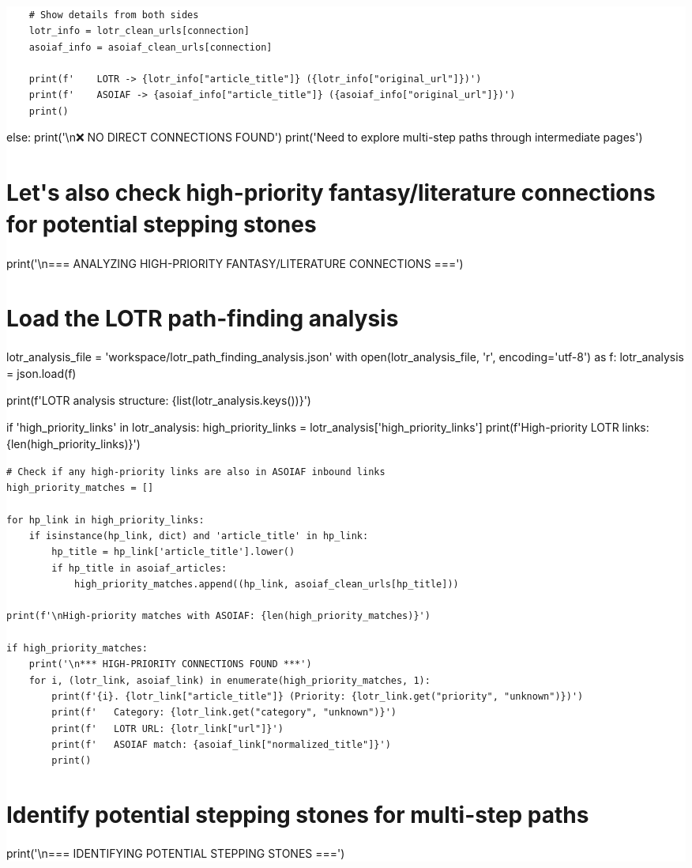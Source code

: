         # Show details from both sides
        lotr_info = lotr_clean_urls[connection]
        asoiaf_info = asoiaf_clean_urls[connection]
        
        print(f'    LOTR -> {lotr_info["article_title"]} ({lotr_info["original_url"]})')
        print(f'    ASOIAF -> {asoiaf_info["article_title"]} ({asoiaf_info["original_url"]})')
        print()
else:
    print('\n❌ NO DIRECT CONNECTIONS FOUND')
    print('Need to explore multi-step paths through intermediate pages')

# Let's also check high-priority fantasy/literature connections for potential stepping stones
print('\n=== ANALYZING HIGH-PRIORITY FANTASY/LITERATURE CONNECTIONS ===')

# Load the LOTR path-finding analysis
lotr_analysis_file = 'workspace/lotr_path_finding_analysis.json'
with open(lotr_analysis_file, 'r', encoding='utf-8') as f:
    lotr_analysis = json.load(f)

print(f'LOTR analysis structure: {list(lotr_analysis.keys())}')

if 'high_priority_links' in lotr_analysis:
    high_priority_links = lotr_analysis['high_priority_links']
    print(f'High-priority LOTR links: {len(high_priority_links)}')
    
    # Check if any high-priority links are also in ASOIAF inbound links
    high_priority_matches = []
    
    for hp_link in high_priority_links:
        if isinstance(hp_link, dict) and 'article_title' in hp_link:
            hp_title = hp_link['article_title'].lower()
            if hp_title in asoiaf_articles:
                high_priority_matches.append((hp_link, asoiaf_clean_urls[hp_title]))
    
    print(f'\nHigh-priority matches with ASOIAF: {len(high_priority_matches)}')
    
    if high_priority_matches:
        print('\n*** HIGH-PRIORITY CONNECTIONS FOUND ***')
        for i, (lotr_link, asoiaf_link) in enumerate(high_priority_matches, 1):
            print(f'{i}. {lotr_link["article_title"]} (Priority: {lotr_link.get("priority", "unknown")})')
            print(f'   Category: {lotr_link.get("category", "unknown")}')
            print(f'   LOTR URL: {lotr_link["url"]}')
            print(f'   ASOIAF match: {asoiaf_link["normalized_title"]}')
            print()

# Identify potential stepping stones for multi-step paths
print('\n=== IDENTIFYING POTENTIAL STEPPING STONES ===')
